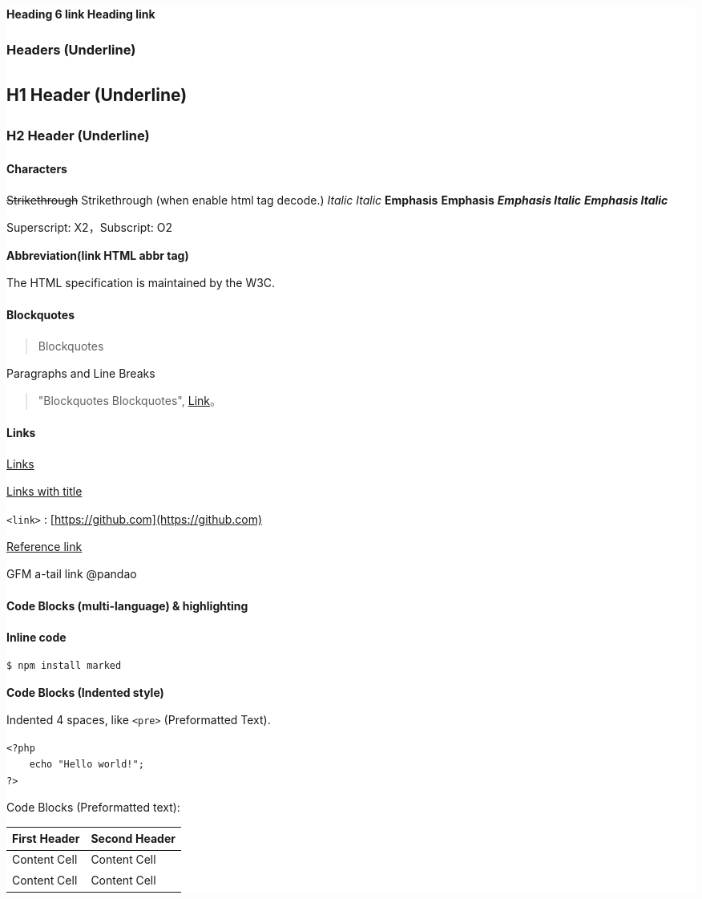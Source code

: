 **Heading 6 link Heading link**

### Headers \(Underline\)

## H1 Header \(Underline\)

### H2 Header \(Underline\)

#### Characters

~~Strikethrough~~ Strikethrough \(when enable html tag decode.\) _Italic_ _Italic_ **Emphasis** **Emphasis** _**Emphasis Italic**_ _**Emphasis Italic**_

Superscript: X2，Subscript: O2

**Abbreviation\(link HTML abbr tag\)**

The HTML specification is maintained by the W3C.

#### Blockquotes

> Blockquotes

Paragraphs and Line Breaks

> "Blockquotes Blockquotes", [Link](http://localhost/)。

#### Links

[Links](http://localhost/)

[Links with title](http://localhost/)

`<link>` : [https://github.com](https://github.com)

[Reference link](http://link-url/)

GFM a-tail link @pandao

#### Code Blocks \(multi-language\) & highlighting

**Inline code**

`$ npm install marked`

**Code Blocks \(Indented style\)**

Indented 4 spaces, like `<pre>` \(Preformatted Text\).

```text
<?php
    echo "Hello world!";
?>
```

Code Blocks \(Preformatted text\):

| First Header | Second Header |
| :--- | :--- |
| Content Cell | Content Cell |
| Content Cell | Content Cell |

